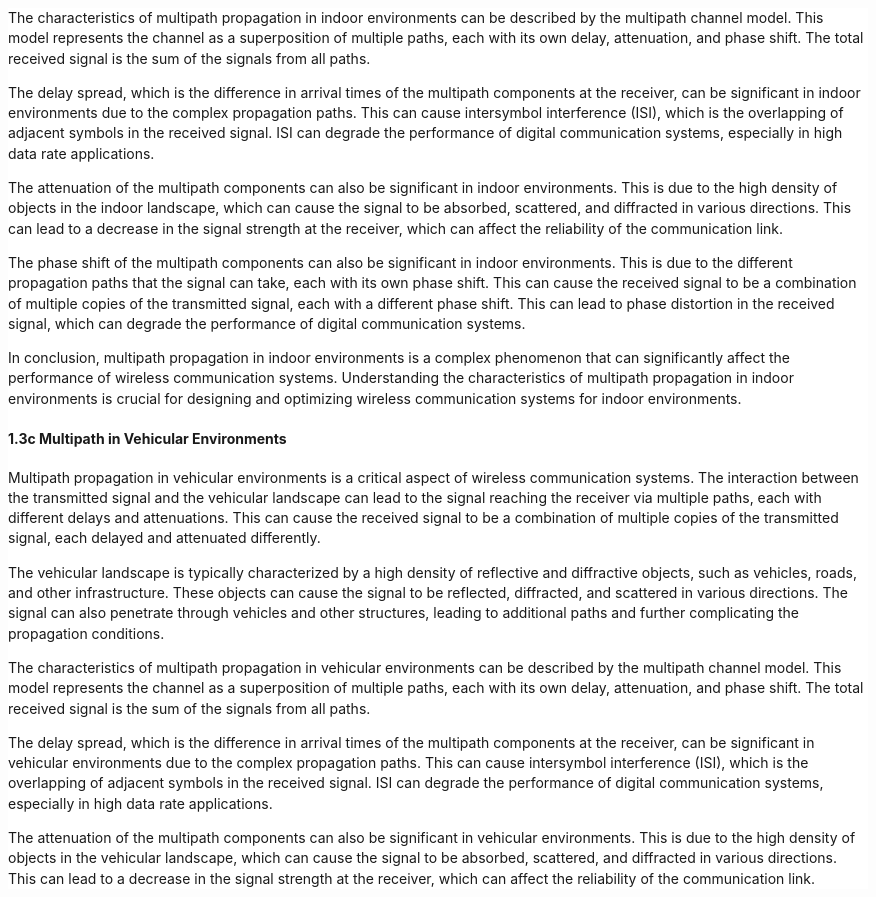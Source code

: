 The characteristics of multipath propagation in indoor environments can be described by the multipath channel model. This model represents the channel as a superposition of multiple paths, each with its own delay, attenuation, and phase shift. The total received signal is the sum of the signals from all paths.

The delay spread, which is the difference in arrival times of the multipath components at the receiver, can be significant in indoor environments due to the complex propagation paths. This can cause intersymbol interference (ISI), which is the overlapping of adjacent symbols in the received signal. ISI can degrade the performance of digital communication systems, especially in high data rate applications.

The attenuation of the multipath components can also be significant in indoor environments. This is due to the high density of objects in the indoor landscape, which can cause the signal to be absorbed, scattered, and diffracted in various directions. This can lead to a decrease in the signal strength at the receiver, which can affect the reliability of the communication link.

The phase shift of the multipath components can also be significant in indoor environments. This is due to the different propagation paths that the signal can take, each with its own phase shift. This can cause the received signal to be a combination of multiple copies of the transmitted signal, each with a different phase shift. This can lead to phase distortion in the received signal, which can degrade the performance of digital communication systems.

In conclusion, multipath propagation in indoor environments is a complex phenomenon that can significantly affect the performance of wireless communication systems. Understanding the characteristics of multipath propagation in indoor environments is crucial for designing and optimizing wireless communication systems for indoor environments.

#### 1.3c Multipath in Vehicular Environments

Multipath propagation in vehicular environments is a critical aspect of wireless communication systems. The interaction between the transmitted signal and the vehicular landscape can lead to the signal reaching the receiver via multiple paths, each with different delays and attenuations. This can cause the received signal to be a combination of multiple copies of the transmitted signal, each delayed and attenuated differently.

The vehicular landscape is typically characterized by a high density of reflective and diffractive objects, such as vehicles, roads, and other infrastructure. These objects can cause the signal to be reflected, diffracted, and scattered in various directions. The signal can also penetrate through vehicles and other structures, leading to additional paths and further complicating the propagation conditions.

The characteristics of multipath propagation in vehicular environments can be described by the multipath channel model. This model represents the channel as a superposition of multiple paths, each with its own delay, attenuation, and phase shift. The total received signal is the sum of the signals from all paths.

The delay spread, which is the difference in arrival times of the multipath components at the receiver, can be significant in vehicular environments due to the complex propagation paths. This can cause intersymbol interference (ISI), which is the overlapping of adjacent symbols in the received signal. ISI can degrade the performance of digital communication systems, especially in high data rate applications.

The attenuation of the multipath components can also be significant in vehicular environments. This is due to the high density of objects in the vehicular landscape, which can cause the signal to be absorbed, scattered, and diffracted in various directions. This can lead to a decrease in the signal strength at the receiver, which can affect the reliability of the communication link.
